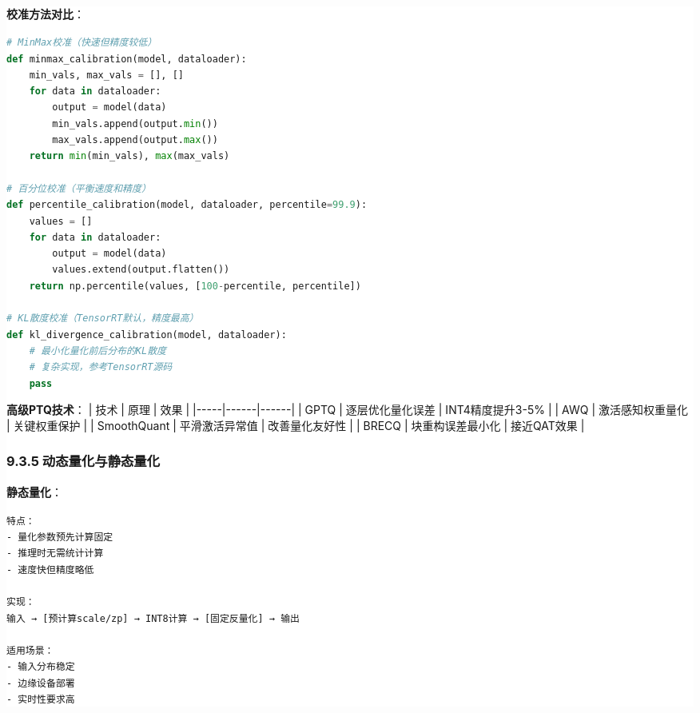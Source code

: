 **校准方法对比**：
```python
# MinMax校准（快速但精度较低）
def minmax_calibration(model, dataloader):
    min_vals, max_vals = [], []
    for data in dataloader:
        output = model(data)
        min_vals.append(output.min())
        max_vals.append(output.max())
    return min(min_vals), max(max_vals)

# 百分位校准（平衡速度和精度）
def percentile_calibration(model, dataloader, percentile=99.9):
    values = []
    for data in dataloader:
        output = model(data)
        values.extend(output.flatten())
    return np.percentile(values, [100-percentile, percentile])

# KL散度校准（TensorRT默认，精度最高）
def kl_divergence_calibration(model, dataloader):
    # 最小化量化前后分布的KL散度
    # 复杂实现，参考TensorRT源码
    pass
```

**高级PTQ技术**：
| 技术 | 原理 | 效果 |
|-----|------|------|
| GPTQ | 逐层优化量化误差 | INT4精度提升3-5% |
| AWQ | 激活感知权重量化 | 关键权重保护 |
| SmoothQuant | 平滑激活异常值 | 改善量化友好性 |
| BRECQ | 块重构误差最小化 | 接近QAT效果 |

### 9.3.5 动态量化与静态量化

**静态量化**：
```
特点：
- 量化参数预先计算固定
- 推理时无需统计计算
- 速度快但精度略低

实现：
输入 → [预计算scale/zp] → INT8计算 → [固定反量化] → 输出

适用场景：
- 输入分布稳定
- 边缘设备部署
- 实时性要求高
```
